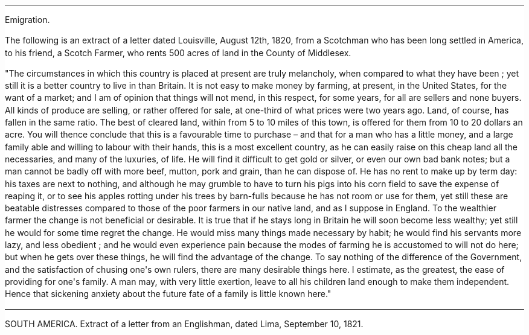                       
---
Emigration.

The following is an extract of a letter dated Louisville, August 12th, 1820, from a Scotchman who has been long settled in America, to his friend, a Scotch Farmer, who rents 500 acres of land in the County of Middlesex.

"The circumstances in which this country is placed at present are truly melancholy, when compared to what they have been ; yet still it is a better country to live in than Britain. It is not easy to make money by farming, at present, in the United States, for the want of a market; and I am of opinion that things will not mend, in this respect, for some years, for all are sellers and none buyers. All kinds of produce are selling, or rather offered for sale, at one-third of what prices were two years ago. Land, of course, has fallen in the same ratio. The best of cleared land, within from 5 to 10 miles of this town, is offered for them from 10 to 20 dollars an acre. You will thence conclude that this is a favourable time to purchase – and that for a man who has a little money, and a large family able and willing to labour with their hands, this is a most excellent country, as he can easily raise on this cheap land all the necessaries, and many of the luxuries, of life. He will find it difficult to get gold or silver, or even our own bad bank notes; but a man cannot be badly off with more beef, mutton, pork and grain, than he can dispose of. He has no rent to make up by term day: his taxes are next to nothing, and although he may grumble to have to turn his pigs into his corn field to save the expense of reaping it, or to see his apples rotting under his trees by barn-fulls because he has not room or use for them, yet still these are beatable distresses compared to those of the poor farmers in our native land, and as I suppose in England. To the wealthier farmer the change is not beneficial or desirable. It is true that if he stays long in Britain he will soon become less wealthy; yet still he would for some time regret the change. He would miss many things made necessary by habit; he would find his servants more lazy, and less obedient ; and he would even experience pain because the modes of farming he is accustomed to will not do here; but when he gets over these things, he will find the advantage of the change. To say nothing of the difference of the Government, and the satisfaction of chusing one's own rulers, there are many desirable things here. I estimate, as the greatest, the ease of providing for one's family. A man may, with very little exertion, leave to all his children land enough to make them independent. Hence that sickening anxiety about the future fate of a family is little known here."

                      
---
SOUTH AMERICA. Extract of a letter from an Englishman, dated Lima, September 10, 1821.
